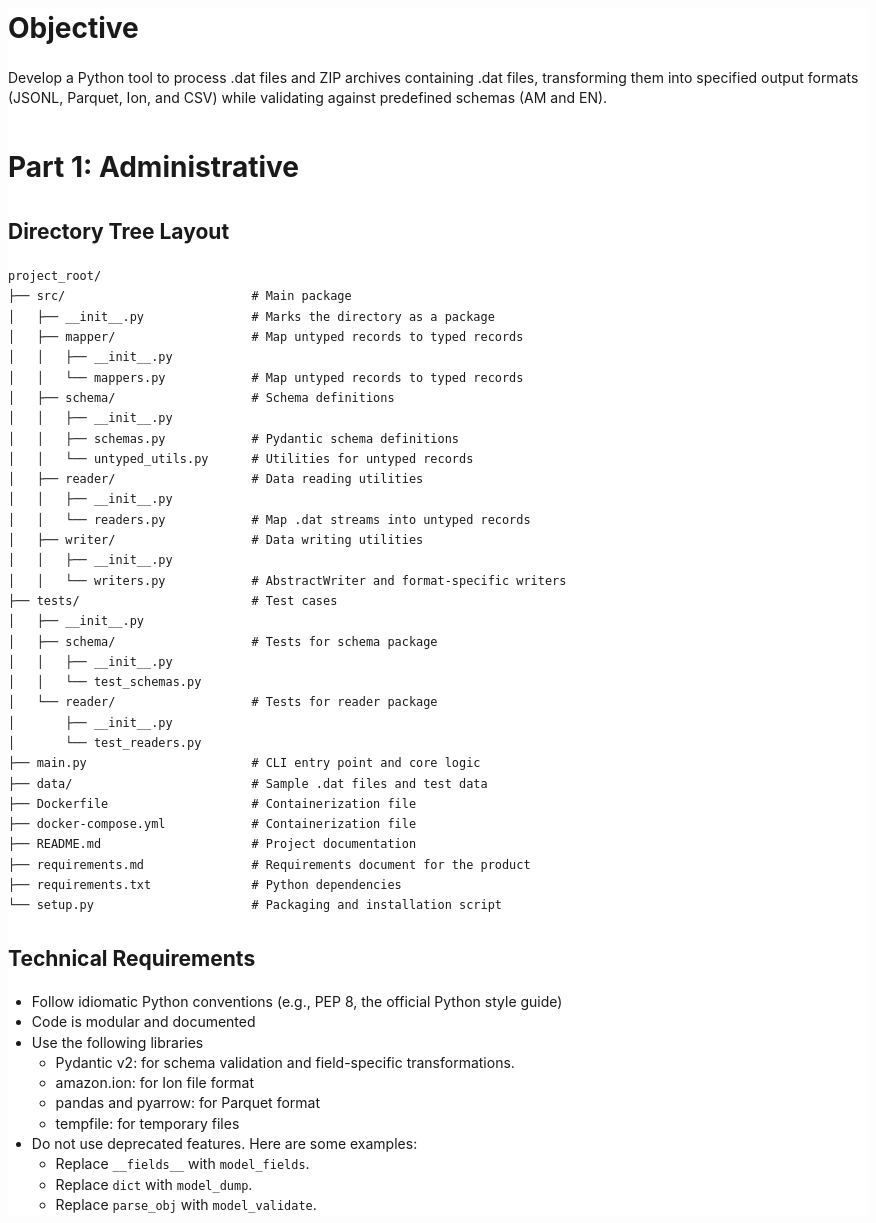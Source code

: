 # Objective

Develop a Python tool to process .dat files and ZIP archives containing .dat files, transforming them into specified
output formats (JSONL, Parquet, Ion, and CSV) while validating against predefined schemas (AM and EN).

# Part 1: Administrative

## Directory Tree Layout

```text
project_root/
├── src/                          # Main package
│   ├── __init__.py               # Marks the directory as a package
│   ├── mapper/                   # Map untyped records to typed records
│   │   ├── __init__.py
│   │   └── mappers.py            # Map untyped records to typed records
│   ├── schema/                   # Schema definitions
│   │   ├── __init__.py
│   │   ├── schemas.py            # Pydantic schema definitions
│   │   └── untyped_utils.py      # Utilities for untyped records
│   ├── reader/                   # Data reading utilities
│   │   ├── __init__.py
│   │   └── readers.py            # Map .dat streams into untyped records
│   ├── writer/                   # Data writing utilities
│   │   ├── __init__.py
│   │   └── writers.py            # AbstractWriter and format-specific writers
├── tests/                        # Test cases
│   ├── __init__.py
│   ├── schema/                   # Tests for schema package
│   │   ├── __init__.py
│   │   └── test_schemas.py
│   └── reader/                   # Tests for reader package
│       ├── __init__.py
│       └── test_readers.py
├── main.py                       # CLI entry point and core logic
├── data/                         # Sample .dat files and test data
├── Dockerfile                    # Containerization file
├── docker-compose.yml            # Containerization file
├── README.md                     # Project documentation
├── requirements.md               # Requirements document for the product
├── requirements.txt              # Python dependencies
└── setup.py                      # Packaging and installation script
```

## Technical Requirements

* Follow idiomatic Python conventions (e.g., PEP 8, the official Python style guide)
* Code is modular and documented
* Use the following libraries
    * Pydantic v2: for schema validation and field-specific transformations.
    * amazon.ion: for Ion file format
    * pandas and pyarrow: for Parquet format
    * tempfile: for temporary files
* Do not use deprecated features. Here are some examples:
    * Replace `__fields__` with `model_fields`.
    * Replace `dict` with `model_dump`.
    * Replace `parse_obj` with `model_validate`.
